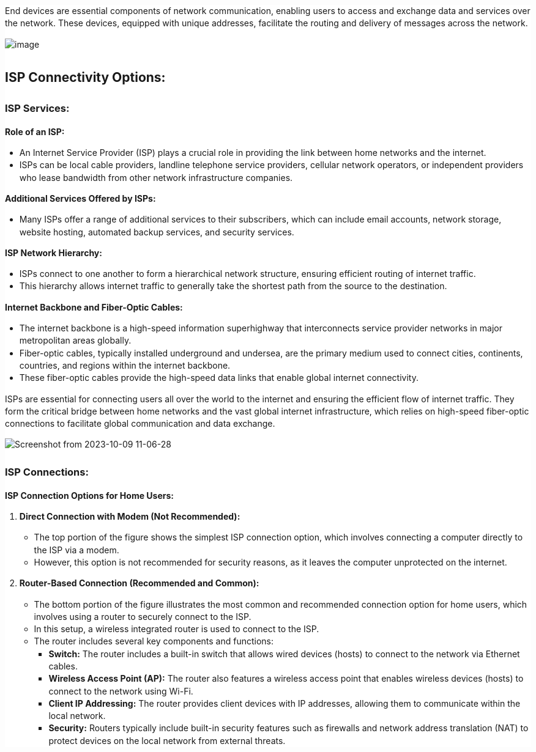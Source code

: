 End devices are essential components of network communication, enabling users to access and exchange data and services over the network. These devices, equipped with unique addresses, facilitate the routing and delivery of messages across the network.

![image](https://github.com/Ankit6989/Networking/assets/114300894/1360351e-e187-494a-bb46-d2dfcafcd1d9)

## ISP Connectivity Options:
### ISP Services:

**Role of an ISP:**
- An Internet Service Provider (ISP) plays a crucial role in providing the link between home networks and the internet.
- ISPs can be local cable providers, landline telephone service providers, cellular network operators, or independent providers who lease bandwidth from other network infrastructure companies.

**Additional Services Offered by ISPs:**
- Many ISPs offer a range of additional services to their subscribers, which can include email accounts, network storage, website hosting, automated backup services, and security services.

**ISP Network Hierarchy:**
- ISPs connect to one another to form a hierarchical network structure, ensuring efficient routing of internet traffic.
- This hierarchy allows internet traffic to generally take the shortest path from the source to the destination.

**Internet Backbone and Fiber-Optic Cables:**
- The internet backbone is a high-speed information superhighway that interconnects service provider networks in major metropolitan areas globally.
- Fiber-optic cables, typically installed underground and undersea, are the primary medium used to connect cities, continents, countries, and regions within the internet backbone.
- These fiber-optic cables provide the high-speed data links that enable global internet connectivity.

ISPs are essential for connecting users all over the world to the internet and ensuring the efficient flow of internet traffic. They form the critical bridge between home networks and the vast global internet infrastructure, which relies on high-speed fiber-optic connections to facilitate global communication and data exchange.

![Screenshot from 2023-10-09 11-06-28](https://github.com/Ankit6989/Networking/assets/114300894/f1e4ecf8-c7b5-4ac6-93ea-a2cad1f9fdf4)

### ISP Connections:

**ISP Connection Options for Home Users:**

1. **Direct Connection with Modem (Not Recommended):**
   - The top portion of the figure shows the simplest ISP connection option, which involves connecting a computer directly to the ISP via a modem.
   - However, this option is not recommended for security reasons, as it leaves the computer unprotected on the internet.

2. **Router-Based Connection (Recommended and Common):**
   - The bottom portion of the figure illustrates the most common and recommended connection option for home users, which involves using a router to securely connect to the ISP.
   - In this setup, a wireless integrated router is used to connect to the ISP.
   - The router includes several key components and functions:
     - **Switch:** The router includes a built-in switch that allows wired devices (hosts) to connect to the network via Ethernet cables.
     - **Wireless Access Point (AP):** The router also features a wireless access point that enables wireless devices (hosts) to connect to the network using Wi-Fi.
     - **Client IP Addressing:** The router provides client devices with IP addresses, allowing them to communicate within the local network.
     - **Security:** Routers typically include built-in security features such as firewalls and network address translation (NAT) to protect devices on the local network from external threats.
